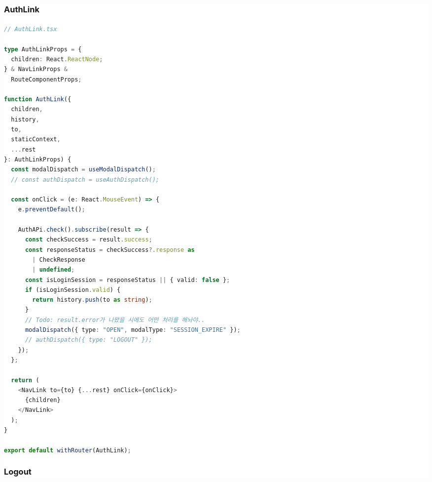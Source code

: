 
### AuthLink

```typescript
// AuthLink.tsx

type AuthLinkProps = {
  children: React.ReactNode;
} & NavLinkProps &
  RouteComponentProps;

function AuthLink({
  children,
  history,
  to,
  staticContext,
  ...rest
}: AuthLinkProps) {
  const modalDispatch = useModalDispatch();
  // const authDispatch = useAuthDispatch();

  const onClick = (e: React.MouseEvent) => {
    e.preventDefault();

    AuthAPi.check().subscribe(result => {
      const checkSuccess = result.success;
      const responseStatus = checkSuccess?.response as
        | CheckResponse
        | undefined;
      const isLoginSession = responseStatus || { valid: false };
      if (isLoginSession.valid) {
        return history.push(to as string);
      }
      // Todo: result.error가 나왔을 시에도 어떤 처리를 해놔야..
      modalDispatch({ type: "OPEN", modalType: "SESSION_EXPIRE" });
      // authDispatch({ type: "LOGOUT" });
    });
  };

  return (
    <NavLink to={to} {...rest} onClick={onClick}>
      {children}
    </NavLink>
  );
}

export default withRouter(AuthLink);

```

### Logout
